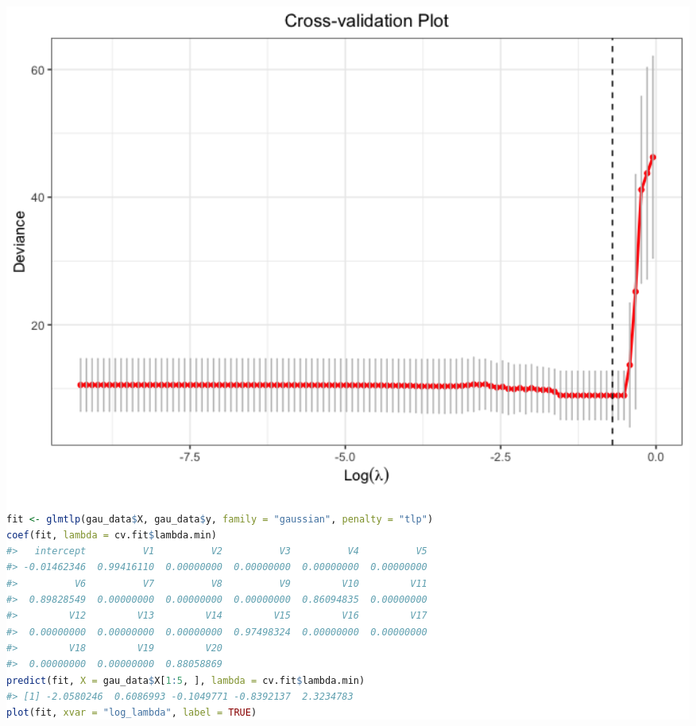 <img src="man/figures/README-example1-1.png" width="100%" />

``` r
fit <- glmtlp(gau_data$X, gau_data$y, family = "gaussian", penalty = "tlp")
coef(fit, lambda = cv.fit$lambda.min)
#>   intercept          V1          V2          V3          V4          V5 
#> -0.01462346  0.99416110  0.00000000  0.00000000  0.00000000  0.00000000 
#>          V6          V7          V8          V9         V10         V11 
#>  0.89828549  0.00000000  0.00000000  0.00000000  0.86094835  0.00000000 
#>         V12         V13         V14         V15         V16         V17 
#>  0.00000000  0.00000000  0.00000000  0.97498324  0.00000000  0.00000000 
#>         V18         V19         V20 
#>  0.00000000  0.00000000  0.88058869
predict(fit, X = gau_data$X[1:5, ], lambda = cv.fit$lambda.min)
#> [1] -2.0580246  0.6086993 -0.1049771 -0.8392137  2.3234783
plot(fit, xvar = "log_lambda", label = TRUE)
```
